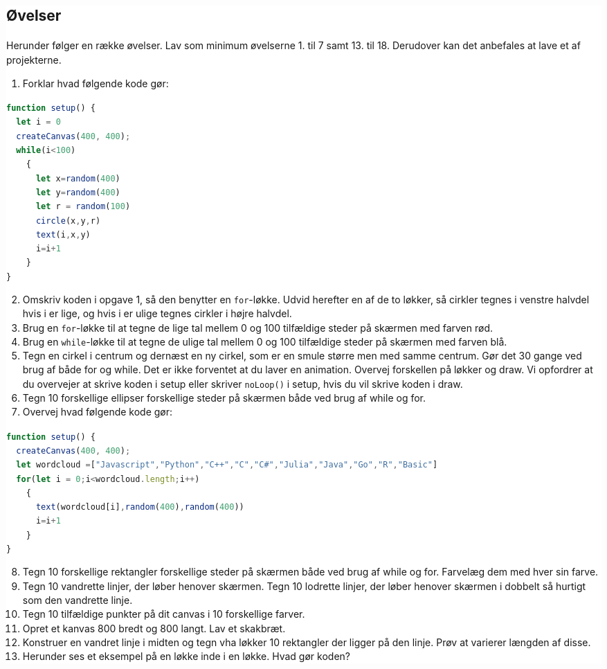 ## Øvelser
Herunder følger en række øvelser. Lav som minimum øvelserne 1. til 7 samt 13. til 18. 
Derudover kan det anbefales at lave et af projekterne. 

1. Forklar hvad følgende kode gør:
```javascript
function setup() {
  let i = 0
  createCanvas(400, 400);
  while(i<100)
    {
      let x=random(400)
      let y=random(400)
      let r = random(100)
      circle(x,y,r)
      text(i,x,y)
      i=i+1
    }
}
```
2. Omskriv koden i opgave 1, så den benytter en `for`-løkke. Udvid herefter en af de to løkker, så cirkler tegnes i venstre halvdel hvis i er lige, og hvis i er ulige tegnes cirkler i højre halvdel. 
3. Brug en `for`-løkke til at tegne de lige tal mellem 0 og 100 tilfældige steder på skærmen med farven rød.
4. Brug en `while`-løkke til at tegne de ulige tal mellem 0 og 100 tilfældige steder på skærmen med farven blå. 
5. Tegn en cirkel i centrum og dernæst en ny cirkel, som er en smule større men med samme centrum. Gør det 30 gange ved brug af både for og while. Det er ikke forventet at du laver en animation. Overvej forskellen på løkker og draw. Vi opfordrer at du overvejer at skrive koden i setup eller skriver `noLoop()` i setup, hvis du vil skrive koden i draw. 
6. Tegn 10 forskellige ellipser forskellige steder på skærmen både ved brug af while og for.
7. Overvej hvad følgende kode gør:
```javascript
function setup() {
  createCanvas(400, 400);
  let wordcloud =["Javascript","Python","C++","C","C#","Julia","Java","Go","R","Basic"]
  for(let i = 0;i<wordcloud.length;i++)
    {
      text(wordcloud[i],random(400),random(400))
      i=i+1
    }
}
```
8. Tegn 10 forskellige rektangler forskellige steder på skærmen både ved brug af while og for. Farvelæg dem med hver sin farve.
9.  Tegn 10 vandrette linjer, der løber henover skærmen. Tegn 10 lodrette linjer, der løber henover skærmen i dobbelt så hurtigt som den vandrette linje.
10. Tegn 10 tilfældige punkter på dit canvas i  10 forskellige farver. 
11. Opret et kanvas 800 bredt og 800 langt. Lav et skakbræt.
12. Konstruer en vandret linje i midten og tegn vha løkker 10 rektangler der ligger på den linje. Prøv at varierer længden af disse.
13. Herunder ses et eksempel på en løkke inde i en løkke. Hvad gør koden?
